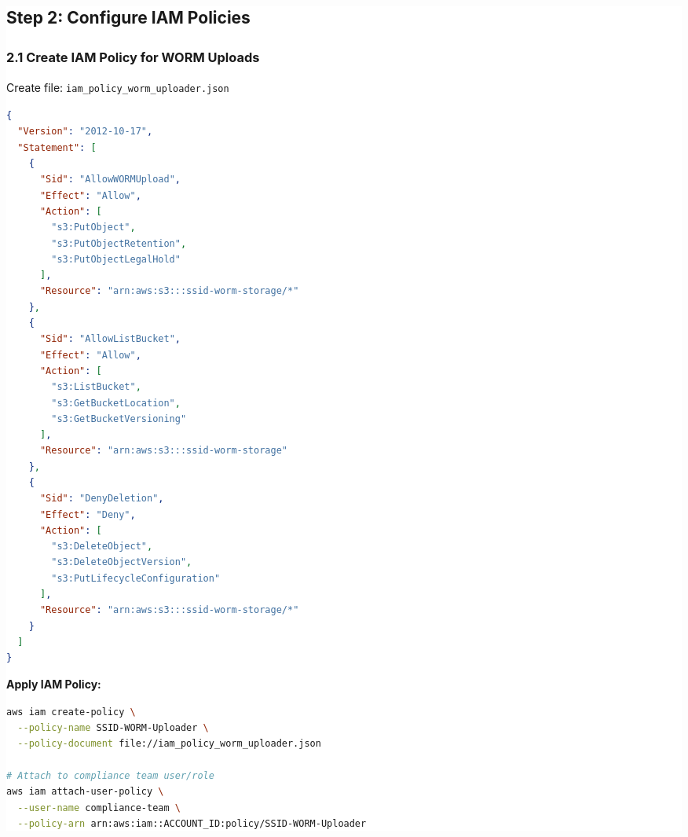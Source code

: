 
## Step 2: Configure IAM Policies

### 2.1 Create IAM Policy for WORM Uploads

Create file: `iam_policy_worm_uploader.json`

```json
{
  "Version": "2012-10-17",
  "Statement": [
    {
      "Sid": "AllowWORMUpload",
      "Effect": "Allow",
      "Action": [
        "s3:PutObject",
        "s3:PutObjectRetention",
        "s3:PutObjectLegalHold"
      ],
      "Resource": "arn:aws:s3:::ssid-worm-storage/*"
    },
    {
      "Sid": "AllowListBucket",
      "Effect": "Allow",
      "Action": [
        "s3:ListBucket",
        "s3:GetBucketLocation",
        "s3:GetBucketVersioning"
      ],
      "Resource": "arn:aws:s3:::ssid-worm-storage"
    },
    {
      "Sid": "DenyDeletion",
      "Effect": "Deny",
      "Action": [
        "s3:DeleteObject",
        "s3:DeleteObjectVersion",
        "s3:PutLifecycleConfiguration"
      ],
      "Resource": "arn:aws:s3:::ssid-worm-storage/*"
    }
  ]
}
```

**Apply IAM Policy:**
```bash
aws iam create-policy \
  --policy-name SSID-WORM-Uploader \
  --policy-document file://iam_policy_worm_uploader.json

# Attach to compliance team user/role
aws iam attach-user-policy \
  --user-name compliance-team \
  --policy-arn arn:aws:iam::ACCOUNT_ID:policy/SSID-WORM-Uploader
```
